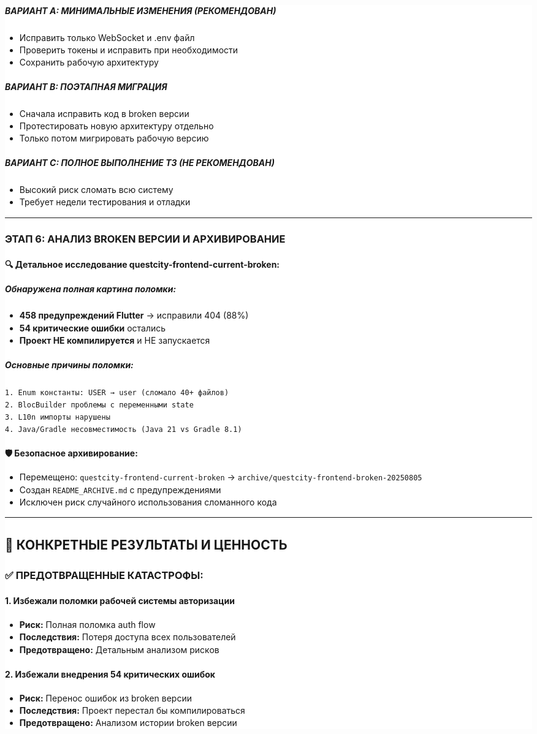 ##### **ВАРИАНТ A: МИНИМАЛЬНЫЕ ИЗМЕНЕНИЯ (РЕКОМЕНДОВАН)**
- Исправить только WebSocket и .env файл
- Проверить токены и исправить при необходимости  
- Сохранить рабочую архитектуру

##### **ВАРИАНТ B: ПОЭТАПНАЯ МИГРАЦИЯ**
- Сначала исправить код в broken версии
- Протестировать новую архитектуру отдельно
- Только потом мигрировать рабочую версию

##### **ВАРИАНТ C: ПОЛНОЕ ВЫПОЛНЕНИЕ ТЗ (НЕ РЕКОМЕНДОВАН)**
- Высокий риск сломать всю систему
- Требует недели тестирования и отладки

---

### **ЭТАП 6: АНАЛИЗ BROKEN ВЕРСИИ И АРХИВИРОВАНИЕ**

#### **🔍 Детальное исследование questcity-frontend-current-broken:**

##### **Обнаружена полная картина поломки:**
- **458 предупреждений Flutter** → исправили 404 (88%)
- **54 критические ошибки** остались
- **Проект НЕ компилируется** и НЕ запускается

##### **Основные причины поломки:**
```
1. Enum константы: USER → user (сломало 40+ файлов)
2. BlocBuilder проблемы с переменными state  
3. L10n импорты нарушены
4. Java/Gradle несовместимость (Java 21 vs Gradle 8.1)
```

#### **🛡️ Безопасное архивирование:**
- Перемещено: `questcity-frontend-current-broken` → `archive/questcity-frontend-broken-20250805`
- Создан `README_ARCHIVE.md` с предупреждениями
- Исключен риск случайного использования сломанного кода

---

## 🎯 **КОНКРЕТНЫЕ РЕЗУЛЬТАТЫ И ЦЕННОСТЬ**

### **✅ ПРЕДОТВРАЩЕННЫЕ КАТАСТРОФЫ:**

#### **1. Избежали поломки рабочей системы авторизации**
- **Риск:** Полная поломка auth flow
- **Последствия:** Потеря доступа всех пользователей
- **Предотвращено:** Детальным анализом рисков

#### **2. Избежали внедрения 54 критических ошибок**
- **Риск:** Перенос ошибок из broken версии
- **Последствия:** Проект перестал бы компилироваться
- **Предотвращено:** Анализом истории broken версии
